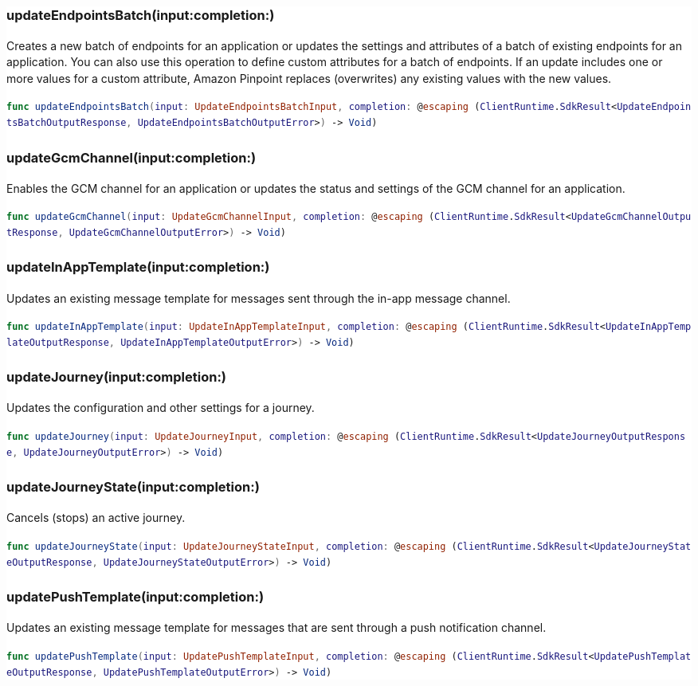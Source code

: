 ### updateEndpointsBatch(input:​completion:​)

Creates a new batch of endpoints for an application or updates the settings and attributes of a batch of existing endpoints for an application. You can also use this operation to define custom attributes for a batch of endpoints. If an update includes one or more values for a custom attribute, Amazon Pinpoint replaces (overwrites) any existing values with the new values.

``` swift
func updateEndpointsBatch(input: UpdateEndpointsBatchInput, completion: @escaping (ClientRuntime.SdkResult<UpdateEndpointsBatchOutputResponse, UpdateEndpointsBatchOutputError>) -> Void)
```

### updateGcmChannel(input:​completion:​)

Enables the GCM channel for an application or updates the status and settings of the GCM channel for an application.

``` swift
func updateGcmChannel(input: UpdateGcmChannelInput, completion: @escaping (ClientRuntime.SdkResult<UpdateGcmChannelOutputResponse, UpdateGcmChannelOutputError>) -> Void)
```

### updateInAppTemplate(input:​completion:​)

Updates an existing message template for messages sent through the in-app message channel.

``` swift
func updateInAppTemplate(input: UpdateInAppTemplateInput, completion: @escaping (ClientRuntime.SdkResult<UpdateInAppTemplateOutputResponse, UpdateInAppTemplateOutputError>) -> Void)
```

### updateJourney(input:​completion:​)

Updates the configuration and other settings for a journey.

``` swift
func updateJourney(input: UpdateJourneyInput, completion: @escaping (ClientRuntime.SdkResult<UpdateJourneyOutputResponse, UpdateJourneyOutputError>) -> Void)
```

### updateJourneyState(input:​completion:​)

Cancels (stops) an active journey.

``` swift
func updateJourneyState(input: UpdateJourneyStateInput, completion: @escaping (ClientRuntime.SdkResult<UpdateJourneyStateOutputResponse, UpdateJourneyStateOutputError>) -> Void)
```

### updatePushTemplate(input:​completion:​)

Updates an existing message template for messages that are sent through a push notification channel.

``` swift
func updatePushTemplate(input: UpdatePushTemplateInput, completion: @escaping (ClientRuntime.SdkResult<UpdatePushTemplateOutputResponse, UpdatePushTemplateOutputError>) -> Void)
```
